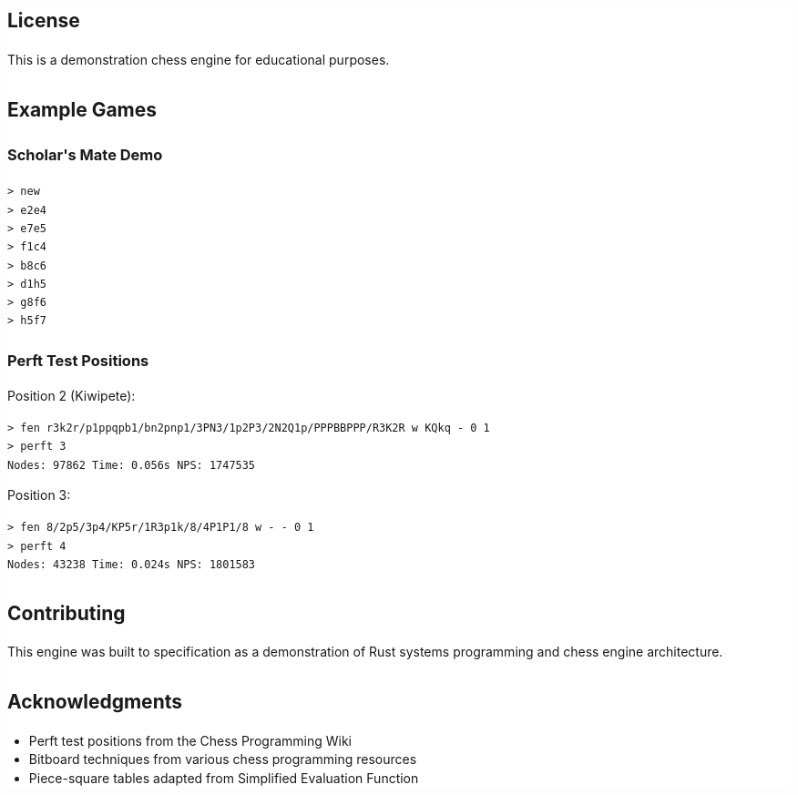 ## License

This is a demonstration chess engine for educational purposes.

## Example Games

### Scholar's Mate Demo
```
> new
> e2e4
> e7e5
> f1c4
> b8c6
> d1h5
> g8f6
> h5f7
```

### Perft Test Positions

Position 2 (Kiwipete):
```
> fen r3k2r/p1ppqpb1/bn2pnp1/3PN3/1p2P3/2N2Q1p/PPPBBPPP/R3K2R w KQkq - 0 1
> perft 3
Nodes: 97862 Time: 0.056s NPS: 1747535
```

Position 3:
```
> fen 8/2p5/3p4/KP5r/1R3p1k/8/4P1P1/8 w - - 0 1
> perft 4
Nodes: 43238 Time: 0.024s NPS: 1801583
```

## Contributing

This engine was built to specification as a demonstration of Rust systems programming and chess engine architecture.

## Acknowledgments

- Perft test positions from the Chess Programming Wiki
- Bitboard techniques from various chess programming resources
- Piece-square tables adapted from Simplified Evaluation Function
